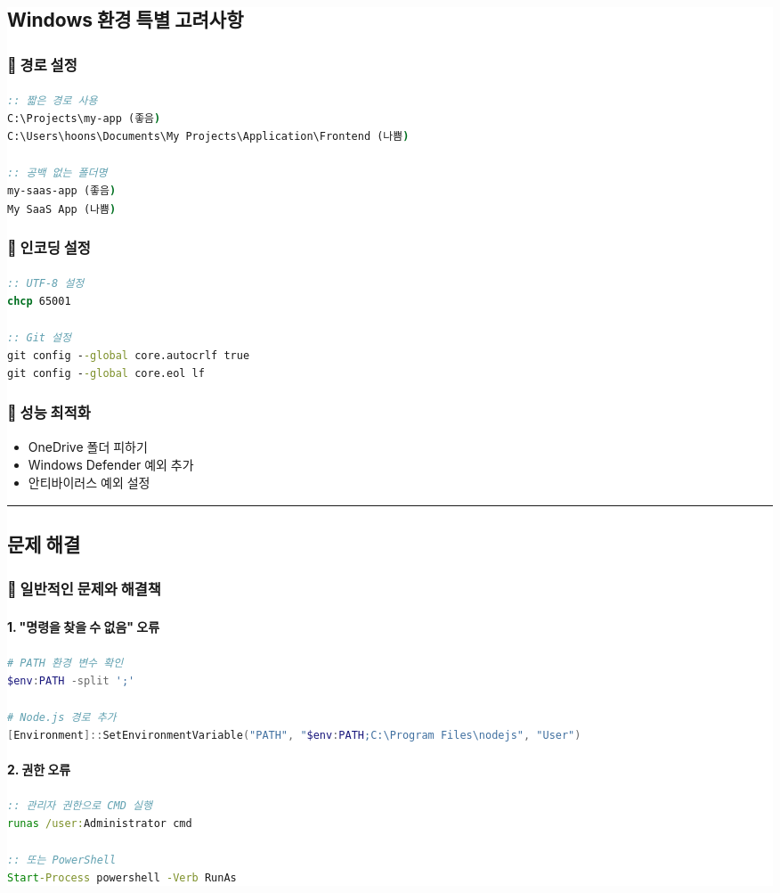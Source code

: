
## Windows 환경 특별 고려사항

### 🔧 경로 설정
```cmd
:: 짧은 경로 사용
C:\Projects\my-app (좋음)
C:\Users\hoons\Documents\My Projects\Application\Frontend (나쁨)

:: 공백 없는 폴더명
my-saas-app (좋음)
My SaaS App (나쁨)
```

### 📝 인코딩 설정
```cmd
:: UTF-8 설정
chcp 65001

:: Git 설정
git config --global core.autocrlf true
git config --global core.eol lf
```

### 🚀 성능 최적화
- OneDrive 폴더 피하기
- Windows Defender 예외 추가
- 안티바이러스 예외 설정

---

## 문제 해결

### 🔧 일반적인 문제와 해결책

#### 1. "명령을 찾을 수 없음" 오류
```powershell
# PATH 환경 변수 확인
$env:PATH -split ';'

# Node.js 경로 추가
[Environment]::SetEnvironmentVariable("PATH", "$env:PATH;C:\Program Files\nodejs", "User")
```

#### 2. 권한 오류
```cmd
:: 관리자 권한으로 CMD 실행
runas /user:Administrator cmd

:: 또는 PowerShell
Start-Process powershell -Verb RunAs
```
